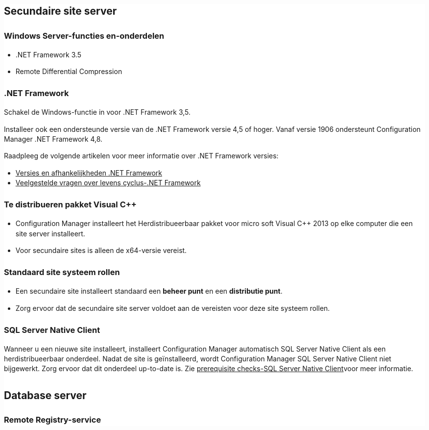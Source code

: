 
## <a name="secondary-site-server"></a><a name="bkmk_2012secpreq"></a> Secundaire site server

### <a name="windows-server-roles-and-features"></a>Windows Server-functies en-onderdelen

- .NET Framework 3.5

- Remote Differential Compression  

### <a name="net-framework"></a>.NET Framework

Schakel de Windows-functie in voor .NET Framework 3,5.

Installeer ook een ondersteunde versie van de .NET Framework versie 4,5 of hoger. Vanaf versie 1906 ondersteunt Configuration Manager .NET Framework 4,8.

Raadpleeg de volgende artikelen voor meer informatie over .NET Framework versies:

- [Versies en afhankelijkheden .NET Framework](/dotnet/framework/migration-guide/versions-and-dependencies)
- [Veelgestelde vragen over levens cyclus-.NET Framework](https://support.microsoft.com/help/17455/lifecycle-faq-net-framework)

### <a name="visual-c-redistributable"></a>Te distribueren pakket Visual C++

- Configuration Manager installeert het Herdistribueerbaar pakket voor micro soft Visual C++ 2013 op elke computer die een site server installeert.  

- Voor secundaire sites is alleen de x64-versie vereist.  

### <a name="default-site-system-roles"></a>Standaard site systeem rollen  

- Een secundaire site installeert standaard een **beheer punt** en een **distributie punt**.  

- Zorg ervoor dat de secundaire site server voldoet aan de vereisten voor deze site systeem rollen.  

### <a name="sql-server-native-client"></a>SQL Server Native Client

Wanneer u een nieuwe site installeert, installeert Configuration Manager automatisch SQL Server Native Client als een herdistribueerbaar onderdeel. Nadat de site is geïnstalleerd, wordt Configuration Manager SQL Server Native Client niet bijgewerkt. Zorg ervoor dat dit onderdeel up-to-date is. Zie [prerequisite checks-SQL Server Native Client](../../servers/deploy/install/list-of-prerequisite-checks.md#sql-server-native-client)voor meer informatie.


## <a name="database-server"></a><a name="bkmk_2012dbpreq"></a> Database server  

### <a name="remote-registry-service"></a>Remote Registry-service  
